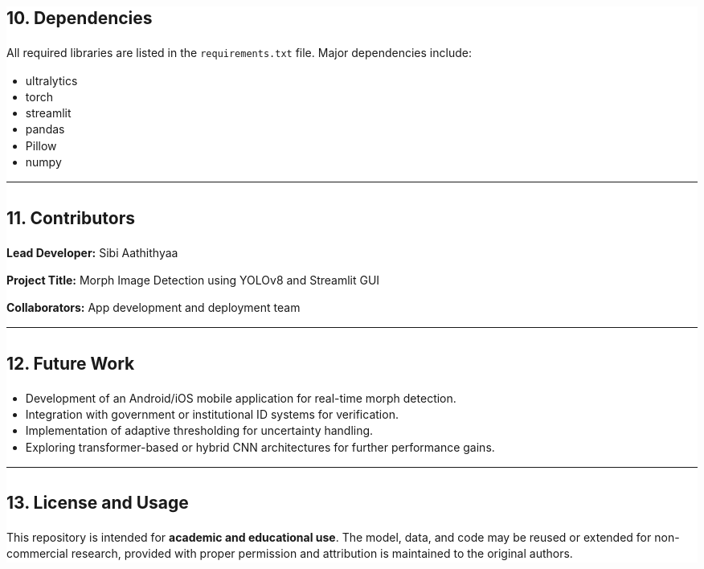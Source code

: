 ## 10. Dependencies

All required libraries are listed in the `requirements.txt` file.
Major dependencies include:

* ultralytics
* torch
* streamlit
* pandas
* Pillow
* numpy

---

## 11. Contributors

**Lead Developer:** Sibi Aathithyaa

**Project Title:** Morph Image Detection using YOLOv8 and Streamlit GUI

**Collaborators:** App development and deployment team

---

## 12. Future Work

* Development of an Android/iOS mobile application for real-time morph detection.
* Integration with government or institutional ID systems for verification.
* Implementation of adaptive thresholding for uncertainty handling.
* Exploring transformer-based or hybrid CNN architectures for further performance gains.

---

## 13. License and Usage

This repository is intended for **academic and educational use**.
The model, data, and code may be reused or extended for non-commercial research,
provided with proper permission and attribution is maintained to the original authors.
